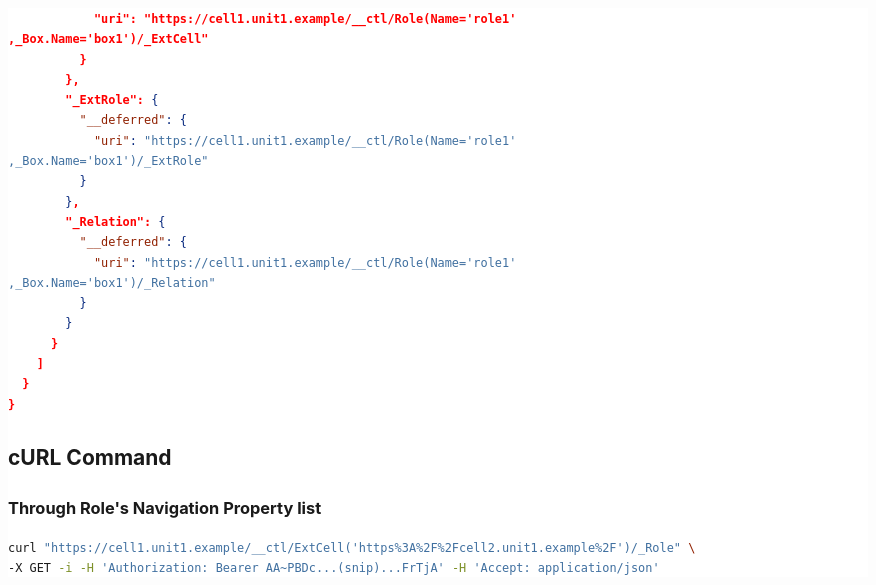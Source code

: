 ```JSON
            "uri": "https://cell1.unit1.example/__ctl/Role(Name='role1'
,_Box.Name='box1')/_ExtCell"
          }
        },
        "_ExtRole": {
          "__deferred": {
            "uri": "https://cell1.unit1.example/__ctl/Role(Name='role1'
,_Box.Name='box1')/_ExtRole"
          }
        },
        "_Relation": {
          "__deferred": {
            "uri": "https://cell1.unit1.example/__ctl/Role(Name='role1'
,_Box.Name='box1')/_Relation"
          }
        }
      }
    ]
  }
}
```

## cURL Command

### Through Role's Navigation Property list

```sh
curl "https://cell1.unit1.example/__ctl/ExtCell('https%3A%2F%2Fcell2.unit1.example%2F')/_Role" \
-X GET -i -H 'Authorization: Bearer AA~PBDc...(snip)...FrTjA' -H 'Accept: application/json'
```


